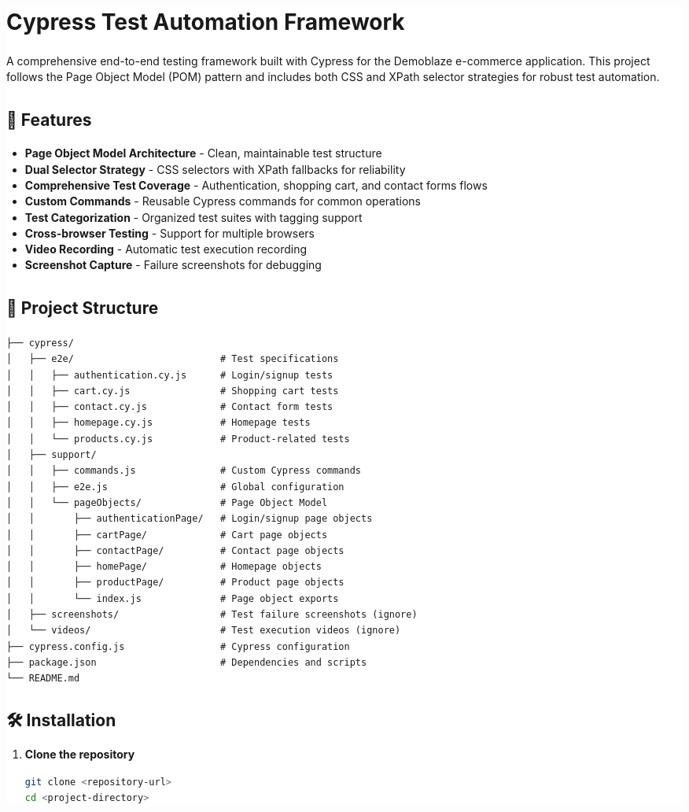 # Cypress Test Automation Framework

A comprehensive end-to-end testing framework built with Cypress for the Demoblaze e-commerce application. This project follows the Page Object Model (POM) pattern and includes both CSS and XPath selector strategies for robust test automation.

## 🚀 Features

- **Page Object Model Architecture** - Clean, maintainable test structure
- **Dual Selector Strategy** - CSS selectors with XPath fallbacks for reliability
- **Comprehensive Test Coverage** - Authentication, shopping cart, and contact forms flows
- **Custom Commands** - Reusable Cypress commands for common operations
- **Test Categorization** - Organized test suites with tagging support
- **Cross-browser Testing** - Support for multiple browsers
- **Video Recording** - Automatic test execution recording
- **Screenshot Capture** - Failure screenshots for debugging

## 📁 Project Structure

```
├── cypress/
│   ├── e2e/                          # Test specifications
│   │   ├── authentication.cy.js      # Login/signup tests
│   │   ├── cart.cy.js                # Shopping cart tests
│   │   ├── contact.cy.js             # Contact form tests
│   │   ├── homepage.cy.js            # Homepage tests
│   │   └── products.cy.js            # Product-related tests
│   ├── support/
│   │   ├── commands.js               # Custom Cypress commands
│   │   ├── e2e.js                    # Global configuration
│   │   └── pageObjects/              # Page Object Model
│   │       ├── authenticationPage/   # Login/signup page objects
│   │       ├── cartPage/             # Cart page objects
│   │       ├── contactPage/          # Contact page objects
│   │       ├── homePage/             # Homepage objects
│   │       ├── productPage/          # Product page objects
│   │       └── index.js              # Page object exports
│   ├── screenshots/                  # Test failure screenshots (ignore)
│   └── videos/                       # Test execution videos (ignore)
├── cypress.config.js                 # Cypress configuration
├── package.json                      # Dependencies and scripts
└── README.md
```

## 🛠️ Installation

1. **Clone the repository**
   ```bash
   git clone <repository-url>
   cd <project-directory>
   ```

